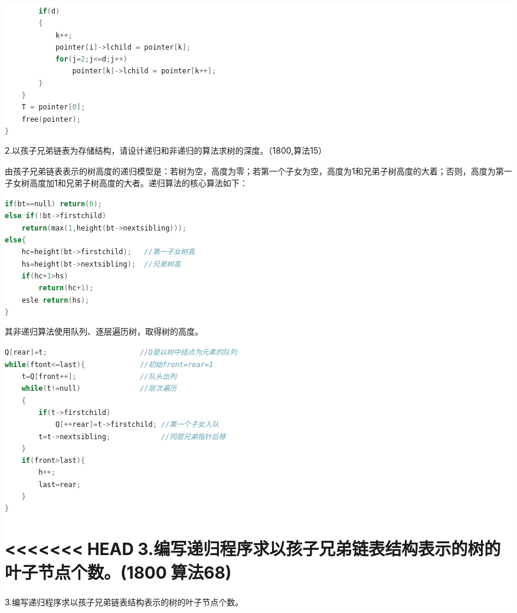 ```c
        if(d)
        {
            k++;
            pointer[i]->lchild = pointer[k];
            for(j=2;j<=d;j++)
            	pointer[k]->lchild = pointer[k++];
        }
    }
    T = pointer[0];
    free(pointer);
}
```

2.以孩子兄弟链表为存储结构，请设计递归和非递归的算法求树的深度。（1800,算法15）

   由孩子兄弟链表表示的树高度的递归模型是：若树为空，高度为零；若第一个子女为空，高度为1和兄弟子树高度的大着；否则，高度为第一子女树高度加1和兄弟子树高度的大者。递归算法的核心算法如下：

```c
if(bt==null) return(0);
else if(!bt->firstchild)
    return(max(1,height(bt->nextsibling)));
else{
    hc=height(bt->firstchild);   //第一子女树高
    hs=height(bt->nextsibling);  //兄弟树高
    if(hc+1>hs)
        return(hc+1);
    esle return(hs);
}
```

其非递归算法使用队列、逐层遍历树，取得树的高度。

```c
Q[rear]=t;                      //Q是以树中结点为元素的队列
while(ftont<=last){             //初始front=rear=1
    t=Q[front++];               //队头出列
    while(t!=null)              //层次遍历
    {
        if(t->firstchild)
            Q[++rear]=t->firstchild; //第一个子女入队
        t=t->nextsibling;            //同层兄弟指针后移
    }
    if(front>last){
        h++;
        last=rear;
    }
}
```

<<<<<<< HEAD
3.编写递归程序求以孩子兄弟链表结构表示的树的叶子节点个数。(1800 算法68)
=======
3.编写递归程序求以孩子兄弟链表结构表示的树的叶子节点个数。
